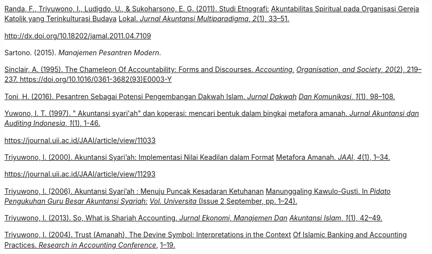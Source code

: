<p><a href="http://dx.doi.org/10.18202/jamal.2011.04.7109"><span class="font5">Randa, F., Triyuwono, I., Ludigdo, U., &amp;&nbsp;Sukoharsono, E. G. (2011). Studi Etnografi:</span></a><span class="font5"> </span><a href="http://dx.doi.org/10.18202/jamal.2011.04.7109"><span class="font5">Akuntabilitas Spiritual pada Organisasi Gereja Katolik yang Terinkulturasi Budaya</span></a><span class="font5"> </span><a href="http://dx.doi.org/10.18202/jamal.2011.04.7109"><span class="font5">Lokal. </span><span class="font5" style="font-style:italic;">Jurnal Akuntansi Multiparadigma</span><span class="font5">, </span><span class="font5" style="font-style:italic;">2</span><span class="font5">(1), 33–51.</span></a></p>
<p><a href="http://dx.doi.org/10.18202/jamal.2011.04.7109"><span class="font5">http://dx.doi.org/10.18202/jamal.2011.04.7109</span></a></p>
<p><span class="font5">Sartono. (2015). </span><span class="font5" style="font-style:italic;">Manajemen Pesantren Modern</span><span class="font5">.</span></p>
<p><a href="https://doi.org/10.1016/0361-3682(93)E0003-Y"><span class="font5">Sinclair, A. (1995). The Chameleon Of Accountability: Forms and Discourses. </span><span class="font5" style="font-style:italic;">Accounting,</span></a><span class="font5" style="font-style:italic;"> </span><a href="https://doi.org/10.1016/0361-3682(93)E0003-Y"><span class="font5" style="font-style:italic;">Organisation, and Society</span><span class="font5">, </span><span class="font5" style="font-style:italic;">20</span><span class="font5">(2), 219–237. https://doi.org/10.1016/0361-</span></a><span class="font5"></span><a href="https://doi.org/10.1016/0361-3682(93)E0003-Y"><span class="font5">3682(93)E0003-Y</span></a></p>
<p><a href="http://journal.iaincurup.ac.id/index.php/JDK/article/download/80/30"><span class="font5">Toni, H. (2016). Pesantren Sebagai Potensi Pengembangan Dakwah Islam. </span><span class="font5" style="font-style:italic;">Jurnal Dakwah</span></a><span class="font5" style="font-style:italic;"> </span><a href="http://journal.iaincurup.ac.id/index.php/JDK/article/download/80/30"><span class="font5" style="font-style:italic;">Dan Komunikasi</span><span class="font5">, </span><span class="font5" style="font-style:italic;">1</span><span class="font5">(1), 98–108.</span></a></p>
<p><a href="https://journal.uii.ac.id/JAAI/article/view/11033"><span class="font5">Yuwono, I. T. (1997). &quot;&nbsp;Akuntansi syari'ah&quot; dan koperasi: mencari bentuk dalam bingkai</span></a><span class="font5"> </span><a href="https://journal.uii.ac.id/JAAI/article/view/11033"><span class="font5">metafora amanah. </span><span class="font5" style="font-style:italic;">Jurnal Akuntansi dan Auditing Indonesia</span><span class="font5">, </span><span class="font5" style="font-style:italic;">1</span><span class="font5">(1), 1-46.</span></a></p>
<p><a href="https://journal.uii.ac.id/JAAI/article/view/11033"><span class="font5">https://journal.uii.ac.id/JAAI/article/view/11033</span></a></p>
<p><a href="https://journal.uii.ac.id/JAAI/article/view/11293"><span class="font5">Triyuwono, I. (2000). Akuntansi Syari’ah: Implementasi Nilai Keadilan dalam Format</span></a><span class="font5"> </span><a href="https://journal.uii.ac.id/JAAI/article/view/11293"><span class="font5">Metafora Amanah. </span><span class="font5" style="font-style:italic;">JAAI</span><span class="font5">, </span><span class="font5" style="font-style:italic;">4</span><span class="font5">(1), 1–34.</span></a></p>
<p><a href="https://journal.uii.ac.id/JAAI/article/view/11293"><span class="font5">https://journal.uii.ac.id/JAAI/article/view/11293</span></a></p>
<p><a href="https://www.jamal.ub.ac.id/index.php/jamal/article/view/148"><span class="font5">Triyuwono, I. (2006). Akuntansi Syari’ah : Menuju Puncak Kesadaran Ketuhanan</span></a><span class="font5"> </span><a href="https://www.jamal.ub.ac.id/index.php/jamal/article/view/148"><span class="font5">Manunggaling Kawulo-Gusti. In </span><span class="font5" style="font-style:italic;">Pidato Pengukuhan Guru Besar Akuntansi Syariah:</span></a><span class="font5" style="font-style:italic;"> </span><a href="https://www.jamal.ub.ac.id/index.php/jamal/article/view/148"><span class="font5" style="font-style:italic;">Vol. Universita</span><span class="font5"> (Issue 2 September, pp. 1–24).</span></a></p>
<p><a href="http://jurnal.fordebi.or.id/index.php/home/article/view/6"><span class="font5">Triyuwono, I. (2013). So, What is Shariah Accounting. </span><span class="font5" style="font-style:italic;">Jurnal Ekonomi, Manajemen Dan</span></a><span class="font5" style="font-style:italic;"> </span><a href="http://jurnal.fordebi.or.id/index.php/home/article/view/6"><span class="font5" style="font-style:italic;">Akuntansi Islam</span><span class="font5">, </span><span class="font5" style="font-style:italic;">1</span><span class="font5">(1), 42–49.</span></a></p>
<p><a href="https://citeseerx.ist.psu.edu/viewdoc/download?doi=10.1.1.586.3782&amp;rep=rep1&amp;type=pdf"><span class="font5">Triyuwono, I. (2004). Trust (Amanah), The Devine Symbol: Interpretations in the Context</span></a><span class="font5"> </span><a href="https://citeseerx.ist.psu.edu/viewdoc/download?doi=10.1.1.586.3782&amp;rep=rep1&amp;type=pdf"><span class="font5">Of Islamic Banking and Accounting Practices. </span><span class="font5" style="font-style:italic;">Research in Accounting Conference</span><span class="font5">,</span></a><span class="font5"> </span><a href="https://citeseerx.ist.psu.edu/viewdoc/download?doi=10.1.1.586.3782&amp;rep=rep1&amp;type=pdf"><span class="font5">1–19.</span></a></p>